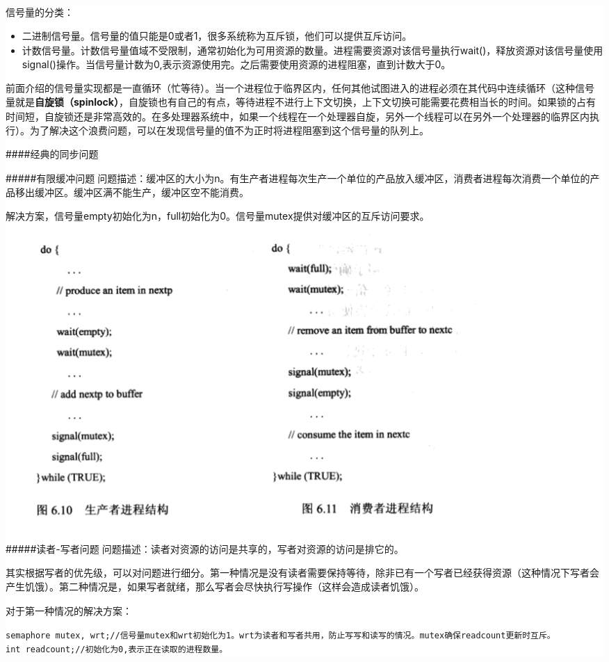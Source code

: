 
信号量的分类：

+ 二进制信号量。信号量的值只能是0或者1，很多系统称为互斥锁，他们可以提供互斥访问。
+ 计数信号量。计数信号量值域不受限制，通常初始化为可用资源的数量。进程需要资源对该信号量执行wait()，释放资源对该信号量使用signal()操作。当信号量计数为0,表示资源使用完。之后需要使用资源的进程阻塞，直到计数大于0。

前面介绍的信号量实现都是一直循环（忙等待）。当一个进程位于临界区内，任何其他试图进入的进程必须在其代码中连续循环（这种信号量就是**自旋锁（spinlock）**，自旋锁也有自己的有点，等待进程不进行上下文切换，上下文切换可能需要花费相当长的时间。如果锁的占有时间短，自旋锁还是非常高效的。在多处理器系统中，如果一个线程在一个处理器自旋，另外一个线程可以在另外一个处理器的临界区内执行）。为了解决这个浪费问题，可以在发现信号量的值不为正时将进程阻塞到这个信号量的队列上。


####经典的同步问题

#####有限缓冲问题
问题描述：缓冲区的大小为n。有生产者进程每次生产一个单位的产品放入缓冲区，消费者进程每次消费一个单位的产品移出缓冲区。缓冲区满不能生产，缓冲区空不能消费。

解决方案，信号量empty初始化为n，full初始化为0。信号量mutex提供对缓冲区的互斥访问要求。

![](img/limited_buffer.png)



#####读者-写者问题
问题描述：读者对资源的访问是共享的，写者对资源的访问是排它的。

其实根据写者的优先级，可以对问题进行细分。第一种情况是没有读者需要保持等待，除非已有一个写者已经获得资源（这种情况下写者会产生饥饿）。第二种情况是，如果写者就绪，那么写者会尽快执行写操作（这样会造成读者饥饿）。

对于第一种情况的解决方案：
```
semaphore mutex, wrt;//信号量mutex和wrt初始化为1。wrt为读者和写者共用，防止写写和读写的情况。mutex确保readcount更新时互斥。
int readcount;//初始化为0,表示正在读取的进程数量。
```
